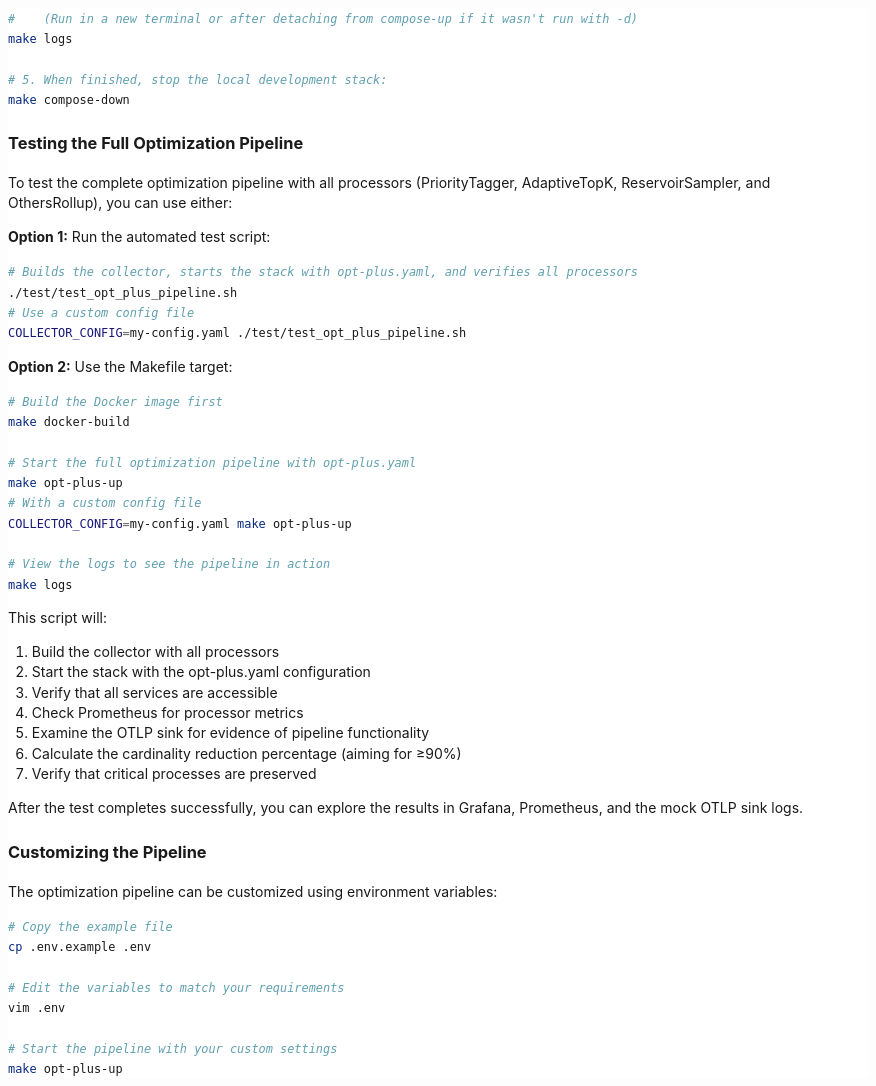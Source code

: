 ```bash
#    (Run in a new terminal or after detaching from compose-up if it wasn't run with -d)
make logs

# 5. When finished, stop the local development stack:
make compose-down
```

### Testing the Full Optimization Pipeline

To test the complete optimization pipeline with all processors (PriorityTagger, AdaptiveTopK, ReservoirSampler, and OthersRollup), you can use either:

**Option 1:** Run the automated test script:
```bash
# Builds the collector, starts the stack with opt-plus.yaml, and verifies all processors
./test/test_opt_plus_pipeline.sh
# Use a custom config file
COLLECTOR_CONFIG=my-config.yaml ./test/test_opt_plus_pipeline.sh
```

**Option 2:** Use the Makefile target:
```bash
# Build the Docker image first
make docker-build

# Start the full optimization pipeline with opt-plus.yaml
make opt-plus-up
# With a custom config file
COLLECTOR_CONFIG=my-config.yaml make opt-plus-up

# View the logs to see the pipeline in action
make logs
```

This script will:
1. Build the collector with all processors
2. Start the stack with the opt-plus.yaml configuration
3. Verify that all services are accessible
4. Check Prometheus for processor metrics
5. Examine the OTLP sink for evidence of pipeline functionality
6. Calculate the cardinality reduction percentage (aiming for ≥90%)
7. Verify that critical processes are preserved

After the test completes successfully, you can explore the results in Grafana, Prometheus, and the mock OTLP sink logs.

### Customizing the Pipeline

The optimization pipeline can be customized using environment variables:

```bash
# Copy the example file
cp .env.example .env

# Edit the variables to match your requirements
vim .env

# Start the pipeline with your custom settings
make opt-plus-up
```
